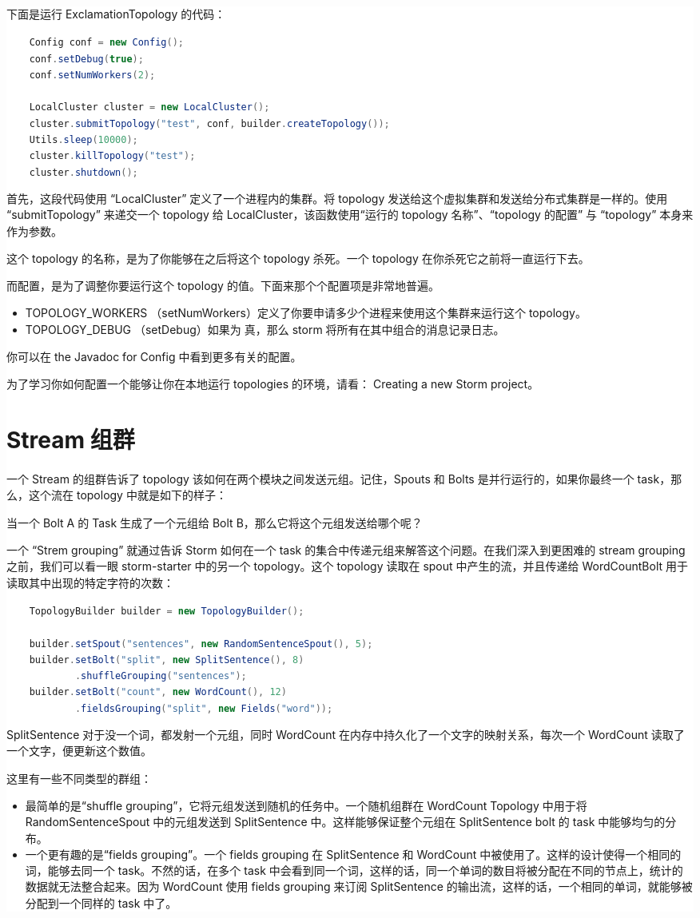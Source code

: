 下面是运行 ExclamationTopology 的代码：

```java
    Config conf = new Config();
    conf.setDebug(true);
    conf.setNumWorkers(2);

    LocalCluster cluster = new LocalCluster();
    cluster.submitTopology("test", conf, builder.createTopology());
    Utils.sleep(10000);
    cluster.killTopology("test");
    cluster.shutdown();
```

首先，这段代码使用 “LocalCluster” 定义了一个进程内的集群。将 topology 发送给这个虚拟集群和发送给分布式集群是一样的。使用 “submitTopology” 来递交一个 topology 给 LocalCluster，该函数使用“运行的 topology 名称”、“topology 的配置” 与 “topology” 本身来作为参数。

这个 topology 的名称，是为了你能够在之后将这个 topology 杀死。一个 topology 在你杀死它之前将一直运行下去。

而配置，是为了调整你要运行这个 topology 的值。下面来那个个配置项是非常地普遍。

 - TOPOLOGY_WORKERS （setNumWorkers）定义了你要申请多少个进程来使用这个集群来运行这个 topology。
 - TOPOLOGY_DEBUG （setDebug）如果为 真，那么 storm 将所有在其中组合的消息记录日志。
 
你可以在 the Javadoc for Config 中看到更多有关的配置。

为了学习你如何配置一个能够让你在本地运行 topologies 的环境，请看：  Creating a new Storm project。

# Stream 组群

一个 Stream 的组群告诉了 topology 该如何在两个模块之间发送元组。记住，Spouts 和 Bolts 是并行运行的，如果你最终一个 task，那么，这个流在 topology 中就是如下的样子：

当一个 Bolt A 的 Task  生成了一个元组给 Bolt B，那么它将这个元组发送给哪个呢？

一个 “Strem grouping” 就通过告诉 Storm 如何在一个 task 的集合中传递元组来解答这个问题。在我们深入到更困难的 stream grouping 之前，我们可以看一眼 storm-starter 中的另一个 topology。这个 topology 读取在 spout 中产生的流，并且传递给 WordCountBolt 用于读取其中出现的特定字符的次数：

```java
    TopologyBuilder builder = new TopologyBuilder();
            
    builder.setSpout("sentences", new RandomSentenceSpout(), 5);        
    builder.setBolt("split", new SplitSentence(), 8)
            .shuffleGrouping("sentences");
    builder.setBolt("count", new WordCount(), 12)
            .fieldsGrouping("split", new Fields("word"));

```

SplitSentence 对于没一个词，都发射一个元组，同时 WordCount 在内存中持久化了一个文字的映射关系，每次一个 WordCount 读取了一个文字，便更新这个数值。

这里有一些不同类型的群组：

- 最简单的是“shuffle grouping”，它将元组发送到随机的任务中。一个随机组群在 WordCount Topology 中用于将 RandomSentenceSpout 中的元组发送到 SplitSentence 中。这样能够保证整个元组在 SplitSentence bolt 的 task 中能够均匀的分布。
- 一个更有趣的是“fields grouping”。一个 fields grouping 在 SplitSentence 和 WordCount 中被使用了。这样的设计使得一个相同的词，能够去同一个 task。不然的话，在多个 task 中会看到同一个词，这样的话，同一个单词的数目将被分配在不同的节点上，统计的数据就无法整合起来。因为 WordCount 使用 fields grouping 来订阅 SplitSentence 的输出流，这样的话，一个相同的单词，就能够被分配到一个同样的 task 中了。
